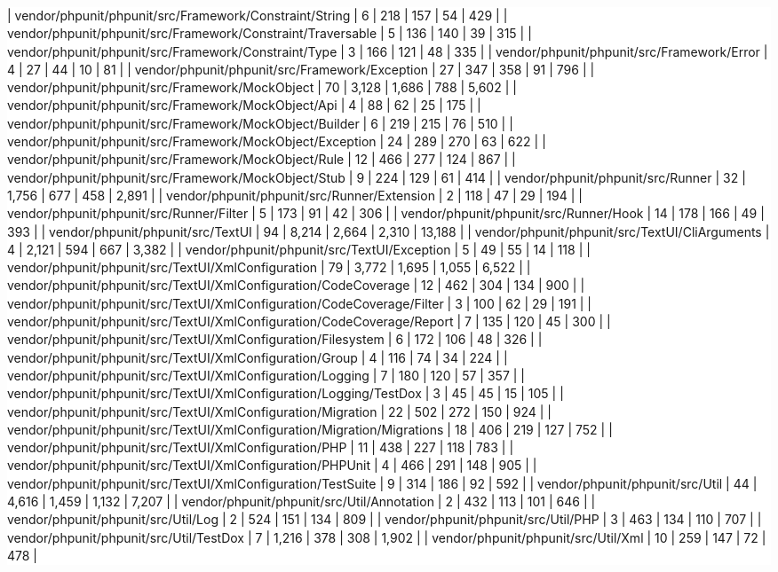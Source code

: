 | vendor/phpunit/phpunit/src/Framework/Constraint/String | 6 | 218 | 157 | 54 | 429 |
| vendor/phpunit/phpunit/src/Framework/Constraint/Traversable | 5 | 136 | 140 | 39 | 315 |
| vendor/phpunit/phpunit/src/Framework/Constraint/Type | 3 | 166 | 121 | 48 | 335 |
| vendor/phpunit/phpunit/src/Framework/Error | 4 | 27 | 44 | 10 | 81 |
| vendor/phpunit/phpunit/src/Framework/Exception | 27 | 347 | 358 | 91 | 796 |
| vendor/phpunit/phpunit/src/Framework/MockObject | 70 | 3,128 | 1,686 | 788 | 5,602 |
| vendor/phpunit/phpunit/src/Framework/MockObject/Api | 4 | 88 | 62 | 25 | 175 |
| vendor/phpunit/phpunit/src/Framework/MockObject/Builder | 6 | 219 | 215 | 76 | 510 |
| vendor/phpunit/phpunit/src/Framework/MockObject/Exception | 24 | 289 | 270 | 63 | 622 |
| vendor/phpunit/phpunit/src/Framework/MockObject/Rule | 12 | 466 | 277 | 124 | 867 |
| vendor/phpunit/phpunit/src/Framework/MockObject/Stub | 9 | 224 | 129 | 61 | 414 |
| vendor/phpunit/phpunit/src/Runner | 32 | 1,756 | 677 | 458 | 2,891 |
| vendor/phpunit/phpunit/src/Runner/Extension | 2 | 118 | 47 | 29 | 194 |
| vendor/phpunit/phpunit/src/Runner/Filter | 5 | 173 | 91 | 42 | 306 |
| vendor/phpunit/phpunit/src/Runner/Hook | 14 | 178 | 166 | 49 | 393 |
| vendor/phpunit/phpunit/src/TextUI | 94 | 8,214 | 2,664 | 2,310 | 13,188 |
| vendor/phpunit/phpunit/src/TextUI/CliArguments | 4 | 2,121 | 594 | 667 | 3,382 |
| vendor/phpunit/phpunit/src/TextUI/Exception | 5 | 49 | 55 | 14 | 118 |
| vendor/phpunit/phpunit/src/TextUI/XmlConfiguration | 79 | 3,772 | 1,695 | 1,055 | 6,522 |
| vendor/phpunit/phpunit/src/TextUI/XmlConfiguration/CodeCoverage | 12 | 462 | 304 | 134 | 900 |
| vendor/phpunit/phpunit/src/TextUI/XmlConfiguration/CodeCoverage/Filter | 3 | 100 | 62 | 29 | 191 |
| vendor/phpunit/phpunit/src/TextUI/XmlConfiguration/CodeCoverage/Report | 7 | 135 | 120 | 45 | 300 |
| vendor/phpunit/phpunit/src/TextUI/XmlConfiguration/Filesystem | 6 | 172 | 106 | 48 | 326 |
| vendor/phpunit/phpunit/src/TextUI/XmlConfiguration/Group | 4 | 116 | 74 | 34 | 224 |
| vendor/phpunit/phpunit/src/TextUI/XmlConfiguration/Logging | 7 | 180 | 120 | 57 | 357 |
| vendor/phpunit/phpunit/src/TextUI/XmlConfiguration/Logging/TestDox | 3 | 45 | 45 | 15 | 105 |
| vendor/phpunit/phpunit/src/TextUI/XmlConfiguration/Migration | 22 | 502 | 272 | 150 | 924 |
| vendor/phpunit/phpunit/src/TextUI/XmlConfiguration/Migration/Migrations | 18 | 406 | 219 | 127 | 752 |
| vendor/phpunit/phpunit/src/TextUI/XmlConfiguration/PHP | 11 | 438 | 227 | 118 | 783 |
| vendor/phpunit/phpunit/src/TextUI/XmlConfiguration/PHPUnit | 4 | 466 | 291 | 148 | 905 |
| vendor/phpunit/phpunit/src/TextUI/XmlConfiguration/TestSuite | 9 | 314 | 186 | 92 | 592 |
| vendor/phpunit/phpunit/src/Util | 44 | 4,616 | 1,459 | 1,132 | 7,207 |
| vendor/phpunit/phpunit/src/Util/Annotation | 2 | 432 | 113 | 101 | 646 |
| vendor/phpunit/phpunit/src/Util/Log | 2 | 524 | 151 | 134 | 809 |
| vendor/phpunit/phpunit/src/Util/PHP | 3 | 463 | 134 | 110 | 707 |
| vendor/phpunit/phpunit/src/Util/TestDox | 7 | 1,216 | 378 | 308 | 1,902 |
| vendor/phpunit/phpunit/src/Util/Xml | 10 | 259 | 147 | 72 | 478 |